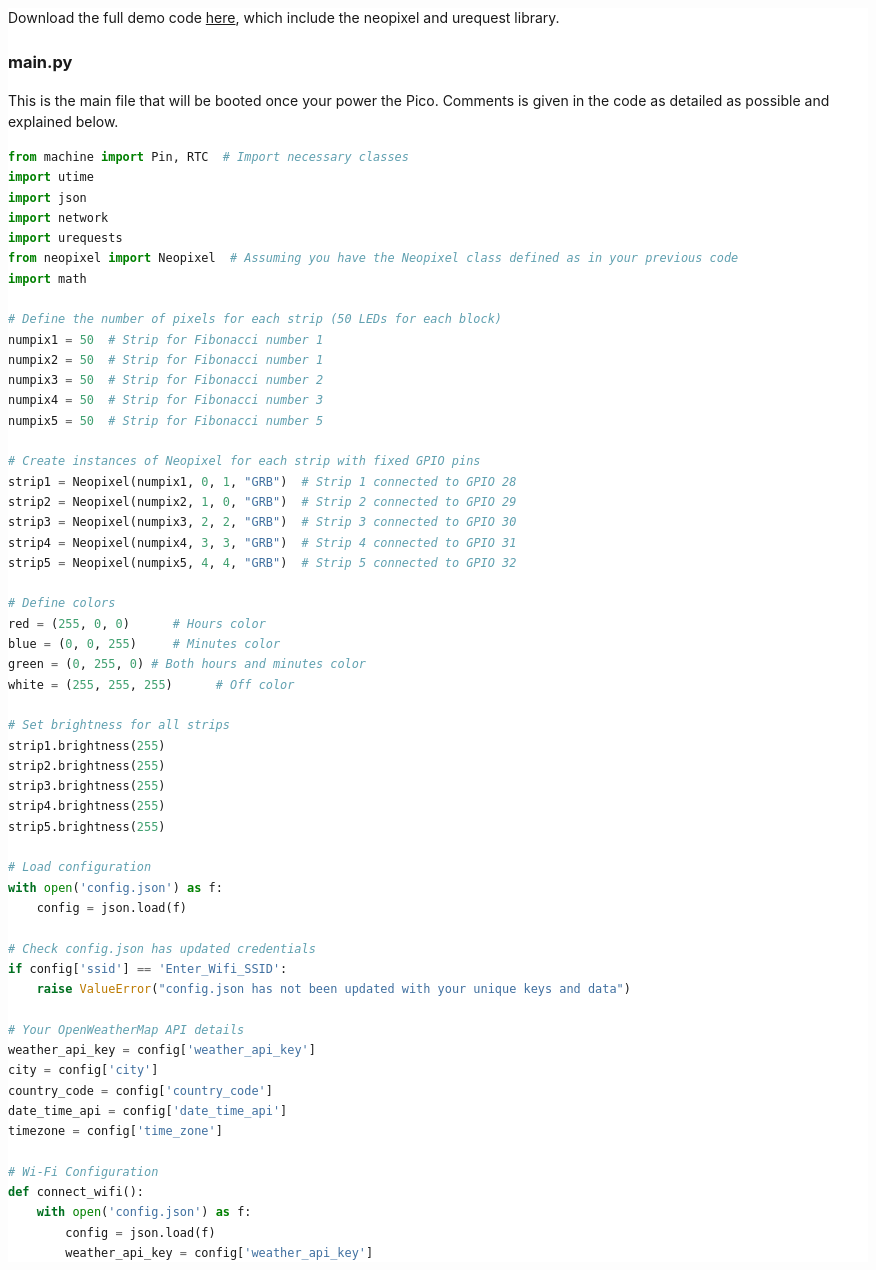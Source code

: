 Download the full demo code [here](https://github.com/Guitarman9119/Raspberry-Pi-Pico-/raw/refs/heads/main/Fibonacci%20clock/code.zip), which include the neopixel and urequest library.

### main.py
This is the main file that will be booted once your power the Pico. Comments is given in the code as detailed as possible and explained below.

```python
from machine import Pin, RTC  # Import necessary classes
import utime
import json
import network
import urequests
from neopixel import Neopixel  # Assuming you have the Neopixel class defined as in your previous code
import math

# Define the number of pixels for each strip (50 LEDs for each block)
numpix1 = 50  # Strip for Fibonacci number 1
numpix2 = 50  # Strip for Fibonacci number 1
numpix3 = 50  # Strip for Fibonacci number 2
numpix4 = 50  # Strip for Fibonacci number 3
numpix5 = 50  # Strip for Fibonacci number 5

# Create instances of Neopixel for each strip with fixed GPIO pins
strip1 = Neopixel(numpix1, 0, 1, "GRB")  # Strip 1 connected to GPIO 28
strip2 = Neopixel(numpix2, 1, 0, "GRB")  # Strip 2 connected to GPIO 29
strip3 = Neopixel(numpix3, 2, 2, "GRB")  # Strip 3 connected to GPIO 30
strip4 = Neopixel(numpix4, 3, 3, "GRB")  # Strip 4 connected to GPIO 31
strip5 = Neopixel(numpix5, 4, 4, "GRB")  # Strip 5 connected to GPIO 32

# Define colors
red = (255, 0, 0)      # Hours color
blue = (0, 0, 255)     # Minutes color
green = (0, 255, 0) # Both hours and minutes color
white = (255, 255, 255)      # Off color

# Set brightness for all strips
strip1.brightness(255)
strip2.brightness(255)
strip3.brightness(255)
strip4.brightness(255)
strip5.brightness(255)

# Load configuration
with open('config.json') as f:
    config = json.load(f)

# Check config.json has updated credentials
if config['ssid'] == 'Enter_Wifi_SSID':
    raise ValueError("config.json has not been updated with your unique keys and data")

# Your OpenWeatherMap API details
weather_api_key = config['weather_api_key']
city = config['city']
country_code = config['country_code']
date_time_api = config['date_time_api']
timezone = config['time_zone']

# Wi-Fi Configuration
def connect_wifi():
    with open('config.json') as f:
        config = json.load(f)
        weather_api_key = config['weather_api_key']
```